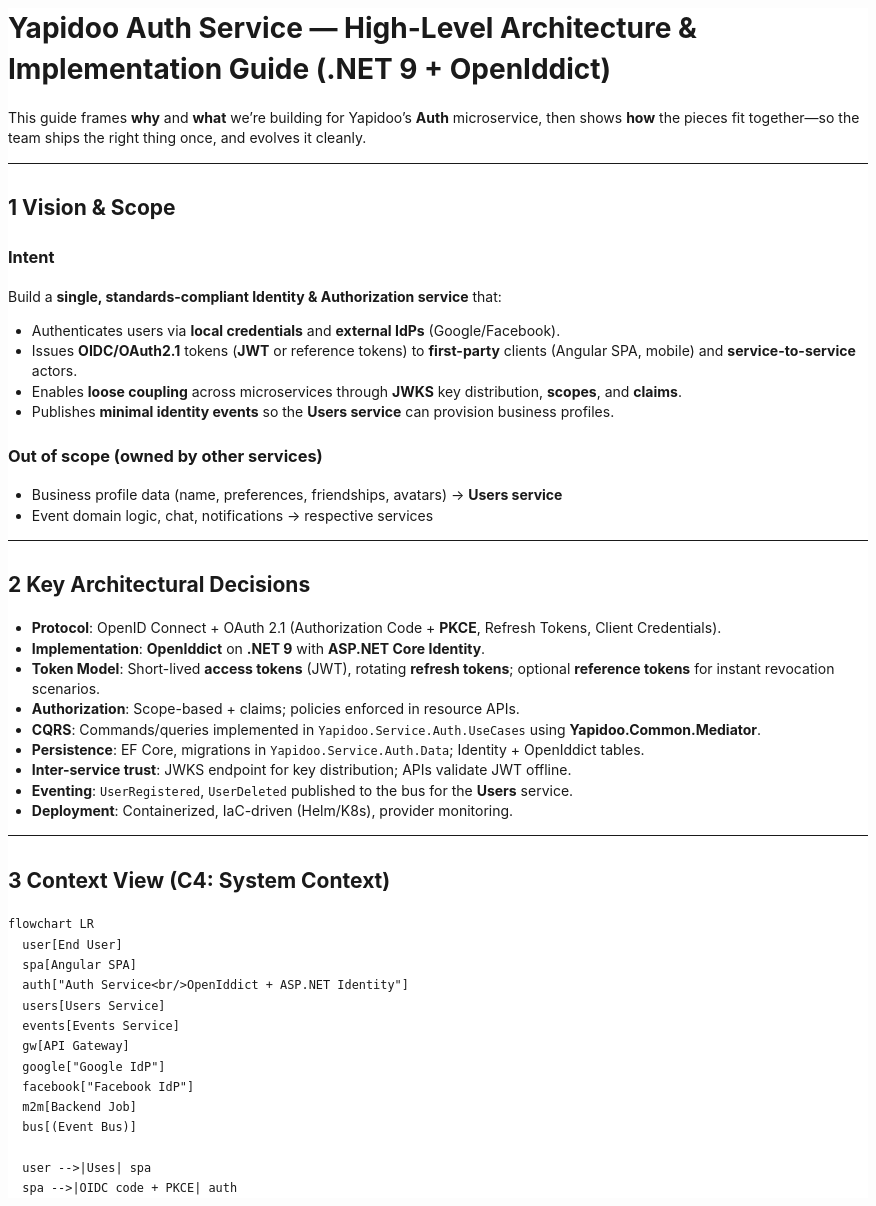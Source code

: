 # Yapidoo Auth Service — High-Level Architecture & Implementation Guide (.NET 9 + OpenIddict)

This guide frames **why** and **what** we’re building for Yapidoo’s **Auth** microservice, then shows **how** the pieces fit together—so the team ships the right thing once, and evolves it cleanly.

---

## 1 Vision & Scope

### Intent

Build a **single, standards-compliant Identity & Authorization service** that:

* Authenticates users via **local credentials** and **external IdPs** (Google/Facebook).
* Issues **OIDC/OAuth2.1** tokens (**JWT** or reference tokens) to **first-party** clients (Angular SPA, mobile) and **service-to-service** actors.
* Enables **loose coupling** across microservices through **JWKS** key distribution, **scopes**, and **claims**.
* Publishes **minimal identity events** so the **Users service** can provision business profiles.

### Out of scope (owned by other services)

* Business profile data (name, preferences, friendships, avatars) → **Users service**
* Event domain logic, chat, notifications → respective services

---

## 2 Key Architectural Decisions

* **Protocol**: OpenID Connect + OAuth 2.1 (Authorization Code + **PKCE**, Refresh Tokens, Client Credentials).
* **Implementation**: **OpenIddict** on **.NET 9** with **ASP.NET Core Identity**.
* **Token Model**: Short-lived **access tokens** (JWT), rotating **refresh tokens**; optional **reference tokens** for instant revocation scenarios.
* **Authorization**: Scope-based + claims; policies enforced in resource APIs.
* **CQRS**: Commands/queries implemented in `Yapidoo.Service.Auth.UseCases` using **Yapidoo.Common.Mediator**.
* **Persistence**: EF Core, migrations in `Yapidoo.Service.Auth.Data`; Identity + OpenIddict tables.
* **Inter-service trust**: JWKS endpoint for key distribution; APIs validate JWT offline.
* **Eventing**: `UserRegistered`, `UserDeleted` published to the bus for the **Users** service.
* **Deployment**: Containerized, IaC-driven (Helm/K8s), provider monitoring.

---

## 3 Context View (C4: System Context)

```mermaid
flowchart LR
  user[End User]
  spa[Angular SPA]
  auth["Auth Service<br/>OpenIddict + ASP.NET Identity"]
  users[Users Service]
  events[Events Service]
  gw[API Gateway]
  google["Google IdP"]
  facebook["Facebook IdP"]
  m2m[Backend Job]
  bus[(Event Bus)]

  user -->|Uses| spa
  spa -->|OIDC code + PKCE| auth
```